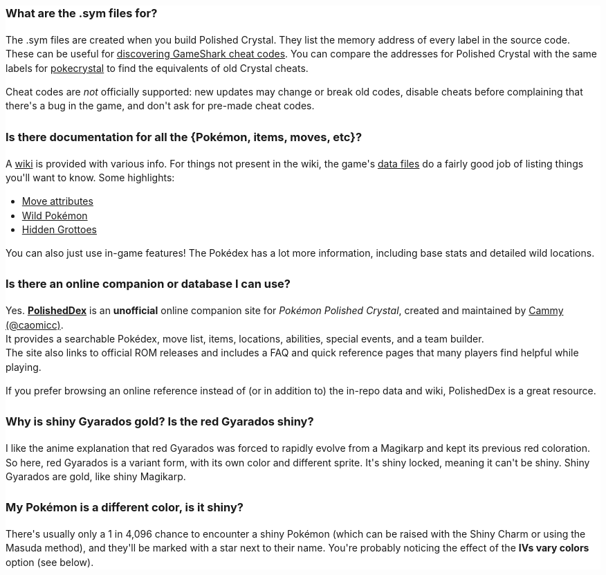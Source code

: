 ### What are the .sym files for?

The .sym files are created when you build Polished Crystal. They list the memory address of every label in the source code. These can be useful for [discovering GameShark cheat codes](https://github.com/pret/pokecrystal/wiki/Discovering-GameShark-cheat-codes). You can compare the addresses for Polished Crystal with the same labels for [pokecrystal](https://github.com/pret/pokecrystal/tree/symbols) to find the equivalents of old Crystal cheats.

Cheat codes are *not* officially supported: new updates may change or break old codes, disable cheats before complaining that there's a bug in the game, and don't ask for pre-made cheat codes.


### Is there documentation for all the {Pokémon, items, moves, etc}?

A [wiki](https://github.com/Rangi42/polishedcrystal/wiki) is provided with various info. For things not present in the wiki, the game's [data files](data/) do a fairly good job of listing things you'll want to know. Some highlights:

* [Move attributes](data/moves/moves.asm)
* [Wild Pokémon](data/wild/)
* [Hidden Grottoes](data/events/hidden_grottoes/grottoes.asm)

You can also just use in-game features! The Pokédex has a lot more information, including base stats and detailed wild locations.


### Is there an online companion or database I can use?

Yes. [**PolishedDex**](https://www.polisheddex.app/) is an **unofficial** online companion site for *Pokémon Polished Crystal*, created and maintained by [Cammy (@caomicc)](https://github.com/caomicc).  
It provides a searchable Pokédex, move list, items, locations, abilities, special events, and a team builder.  
The site also links to official ROM releases and includes a FAQ and quick reference pages that many players find helpful while playing.  

If you prefer browsing an online reference instead of (or in addition to) the in-repo data and wiki, PolishedDex is a great resource.


### Why is shiny Gyarados gold? Is the red Gyarados shiny?

I like the anime explanation that red Gyarados was forced to rapidly evolve from a Magikarp and kept its previous red coloration. So here, red Gyarados is a variant form, with its own color and different sprite. It's shiny locked, meaning it can't be shiny. Shiny Gyarados are gold, like shiny Magikarp.


### My Pokémon is a different color, is it shiny?

There's usually only a 1 in 4,096 chance to encounter a shiny Pokémon (which can be raised with the Shiny Charm or using the Masuda method), and they'll be marked with a star next to their name. You're probably noticing the effect of the **IVs vary colors** option (see below).


